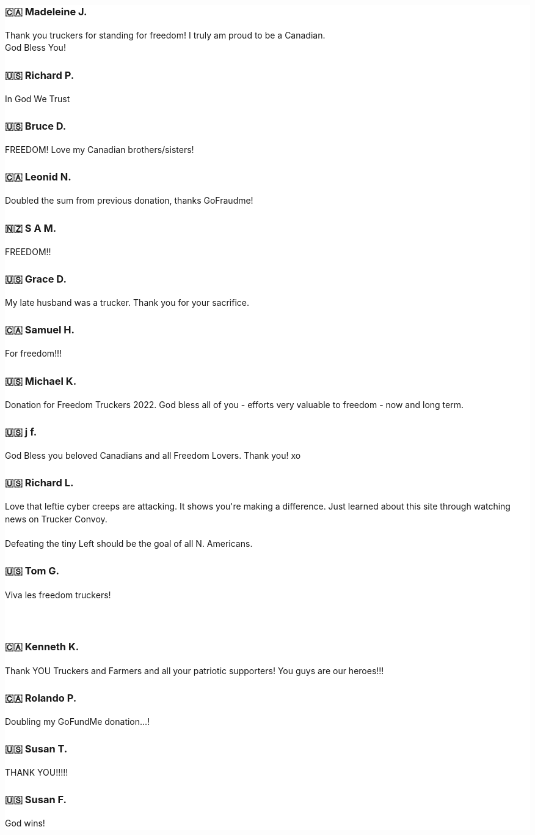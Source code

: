 ### 🇨🇦 Madeleine J.
Thank you truckers for standing for freedom! I truly am proud to be a Canadian. <br />God Bless You!

### 🇺🇸 Richard P.
In God We Trust

### 🇺🇸 Bruce D.
FREEDOM! Love my Canadian brothers/sisters!

### 🇨🇦 Leonid N.
Doubled the sum from previous donation, thanks GoFraudme!

### 🇳🇿 S A M.
FREEDOM!!

### 🇺🇸 Grace D.
My late husband was a trucker. Thank you for your sacrifice.

### 🇨🇦 Samuel H.
For freedom!!!

### 🇺🇸 Michael K.
Donation for Freedom Truckers 2022.   God bless all of you - efforts very valuable to freedom - now and long term.

### 🇺🇸 j f.
God Bless you beloved Canadians and all Freedom Lovers. Thank you! xo

### 🇺🇸 Richard L.
Love that leftie cyber creeps are attacking.  It shows you're making a difference.  Just learned about this site through watching news on Trucker Convoy.  <br /><br />Defeating the tiny Left should be the goal of all N. Americans.

### 🇺🇸 Tom G.
Viva les freedom truckers! <br /><br /><br />

### 🇨🇦 Kenneth K.
Thank YOU Truckers and Farmers and all your patriotic supporters! You guys are our heroes!!!

### 🇨🇦 Rolando P.
Doubling my GoFundMe donation...!

### 🇺🇸 Susan T.
THANK YOU!!!!!

### 🇺🇸 Susan F.
God wins!
